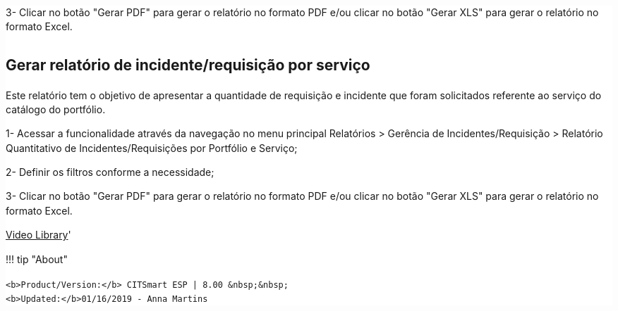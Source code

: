 3-  Clicar no botão "Gerar PDF" para gerar o relatório no formato PDF e/ou
    clicar no botão "Gerar XLS" para gerar o relatório no formato Excel.

Gerar relatório de incidente/requisição por serviço
-------------------------------------------------------

Este relatório tem o objetivo de apresentar a quantidade de requisição e
incidente que foram solicitados referente ao serviço do catálogo do portfólio.

1-  Acessar a funcionalidade através da navegação no menu principal Relatórios
    \> Gerência de Incidentes/Requisição \> Relatório Quantitativo de
    Incidentes/Requisições por Portfólio e Serviço;

2-  Definir os filtros conforme a necessidade;

3-  Clicar no botão "Gerar PDF" para gerar o relatório no formato PDF e/ou
    clicar no botão "Gerar XLS" para gerar o relatório no formato Excel.


<i class='fa fa-youtube-play  fa-2x' style='color:#97ce17;vertical-align: middle;'> </i> [Video Library](https://www.youtube.com/playlist?list=PLB5qK2uzf2RN9wA1DbVHEot2QD2gW8_jq)'

!!! tip "About"

    <b>Product/Version:</b> CITSmart ESP | 8.00 &nbsp;&nbsp;
    <b>Updated:</b>01/16/2019 - Anna Martins
